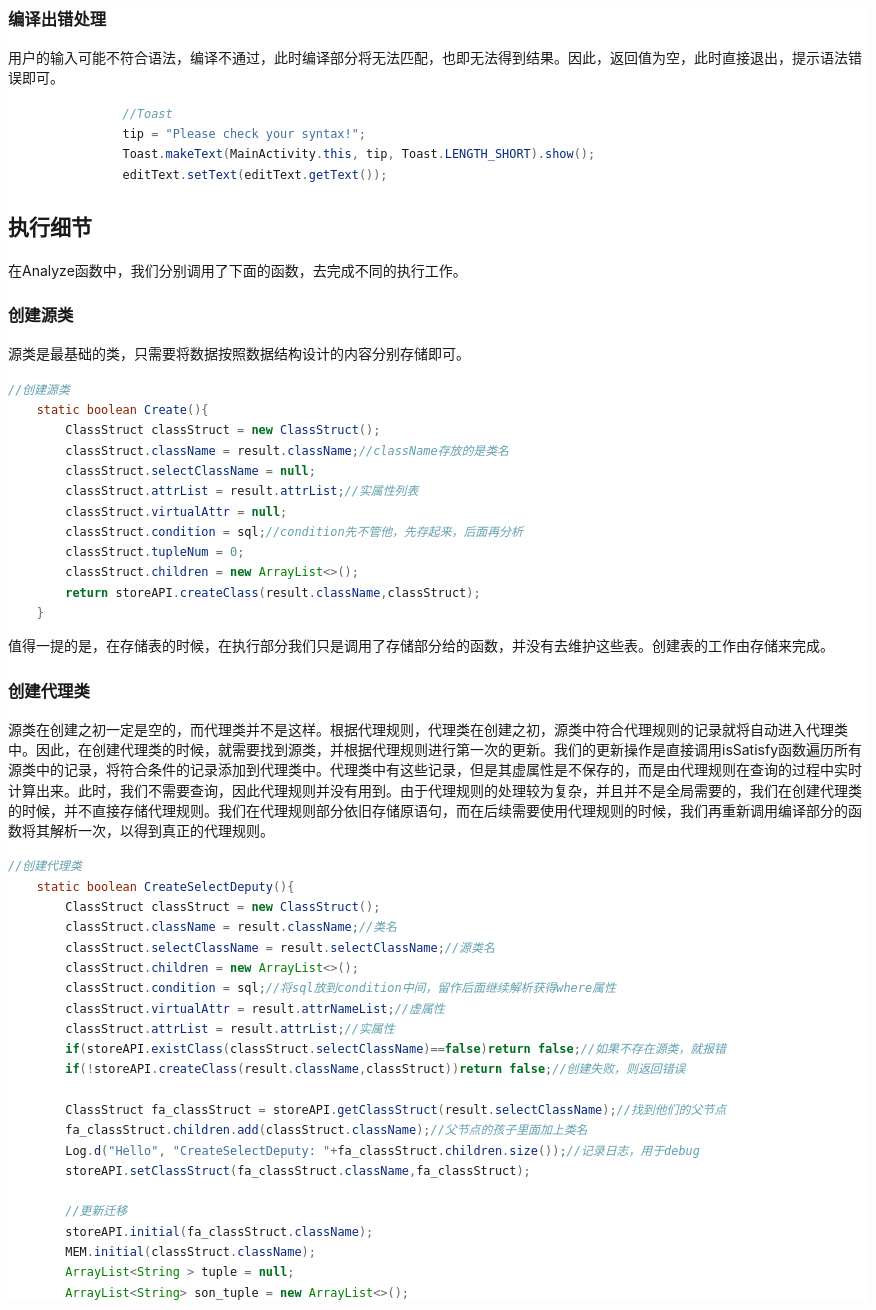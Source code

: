 ### 编译出错处理

用户的输入可能不符合语法，编译不通过，此时编译部分将无法匹配，也即无法得到结果。因此，返回值为空，此时直接退出，提示语法错误即可。

```java
                //Toast
                tip = "Please check your syntax!";
                Toast.makeText(MainActivity.this, tip, Toast.LENGTH_SHORT).show();
                editText.setText(editText.getText());
```

## 执行细节

在Analyze函数中，我们分别调用了下面的函数，去完成不同的执行工作。

### 创建源类

源类是最基础的类，只需要将数据按照数据结构设计的内容分别存储即可。

```java
//创建源类
    static boolean Create(){
        ClassStruct classStruct = new ClassStruct();
        classStruct.className = result.className;//className存放的是类名
        classStruct.selectClassName = null;
        classStruct.attrList = result.attrList;//实属性列表
        classStruct.virtualAttr = null;
        classStruct.condition = sql;//condition先不管他，先存起来，后面再分析
        classStruct.tupleNum = 0;
        classStruct.children = new ArrayList<>();
        return storeAPI.createClass(result.className,classStruct);
    }
```

值得一提的是，在存储表的时候，在执行部分我们只是调用了存储部分给的函数，并没有去维护这些表。创建表的工作由存储来完成。

### 创建代理类

源类在创建之初一定是空的，而代理类并不是这样。根据代理规则，代理类在创建之初，源类中符合代理规则的记录就将自动进入代理类中。因此，在创建代理类的时候，就需要找到源类，并根据代理规则进行第一次的更新。我们的更新操作是直接调用isSatisfy函数遍历所有源类中的记录，将符合条件的记录添加到代理类中。代理类中有这些记录，但是其虚属性是不保存的，而是由代理规则在查询的过程中实时计算出来。此时，我们不需要查询，因此代理规则并没有用到。由于代理规则的处理较为复杂，并且并不是全局需要的，我们在创建代理类的时候，并不直接存储代理规则。我们在代理规则部分依旧存储原语句，而在后续需要使用代理规则的时候，我们再重新调用编译部分的函数将其解析一次，以得到真正的代理规则。

```java
//创建代理类
    static boolean CreateSelectDeputy(){
        ClassStruct classStruct = new ClassStruct();
        classStruct.className = result.className;//类名
        classStruct.selectClassName = result.selectClassName;//源类名
        classStruct.children = new ArrayList<>();
        classStruct.condition = sql;//将sql放到condition中间，留作后面继续解析获得where属性
        classStruct.virtualAttr = result.attrNameList;//虚属性
        classStruct.attrList = result.attrList;//实属性
        if(storeAPI.existClass(classStruct.selectClassName)==false)return false;//如果不存在源类，就报错
        if(!storeAPI.createClass(result.className,classStruct))return false;//创建失败，则返回错误

        ClassStruct fa_classStruct = storeAPI.getClassStruct(result.selectClassName);//找到他们的父节点
        fa_classStruct.children.add(classStruct.className);//父节点的孩子里面加上类名
        Log.d("Hello", "CreateSelectDeputy: "+fa_classStruct.children.size());//记录日志，用于debug
        storeAPI.setClassStruct(fa_classStruct.className,fa_classStruct);

        //更新迁移
        storeAPI.initial(fa_classStruct.className);
        MEM.initial(classStruct.className);
        ArrayList<String > tuple = null;
        ArrayList<String> son_tuple = new ArrayList<>();
```